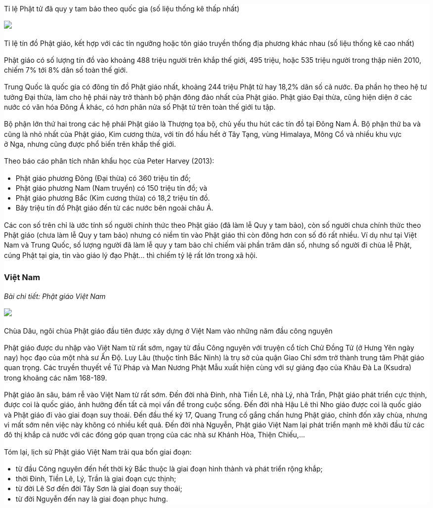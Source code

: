 Tỉ lệ Phật tử đã quy y tam bảo theo quốc gia (số liệu thống kê thấp nhất)

![](https://upload.wikimedia.org/wikipedia/commons/thumb/e/e0/Buddhist_distribution_%28version2%29.png/400px-Buddhist_distribution_%28version2%29.png)

Tỉ lệ tín đồ Phật giáo, kết hợp với các tín ngưỡng hoặc tôn giáo truyền thống địa phương khác nhau (số liệu thống kê cao nhất)

Phật giáo có số lượng tín đồ vào khoảng 488 triệu người trên khắp thế giới, 495 triệu, hoặc 535 triệu người trong thập niên 2010, chiếm 7% tới 8% dân số toàn thế giới.

Trung Quốc là quốc gia có đông tín đồ Phật giáo nhất, khoảng 244 triệu Phật tử hay 18,2% dân số cả nước. Đa phần họ theo hệ tư tưởng Đại thừa, làm cho hệ phái này trở thành bộ phận đông đảo nhất của Phật giáo. Phật giáo Đại thừa, cũng hiện diện ở các nước có văn hóa Đông Á khác, có hơn phân nửa số Phật tử trên toàn thế giới tu tập.

Bộ phận lớn thứ hai trong các hệ phái Phật giáo là Thượng tọa bộ, chủ yếu thu hút các tín đồ tại Đông Nam Á. Bộ phận thứ ba và cũng là nhỏ nhất của Phật giáo, Kim cương thừa, với tín đồ hầu hết ở Tây Tạng, vùng Himalaya, Mông Cổ và nhiều khu vực ở Nga, nhưng cũng được phổ biến trên khắp thế giới.

Theo báo cáo phân tích nhân khẩu học của Peter Harvey (2013):

- Phật giáo phương Đông (Đại thừa) có 360 triệu tín đồ;
- Phật giáo phương Nam (Nam truyền) có 150 triệu tín đồ; và
- Phật giáo phương Bắc (Kim cương thừa) có 18,2 triệu tín đồ.
- Bảy triệu tín đồ Phật giáo đến từ các nước bên ngoài châu Á.

Các con số trên chỉ là ước tính số người chính thức theo Phật giáo (đã làm lễ Quy y tam bảo), còn số người chưa chính thức theo Phật giáo (chưa làm lễ Quy y tam bảo) nhưng có niềm tin vào Phật giáo thì còn đông hơn con số đó rất nhiều. Ví dụ như tại Việt Nam và Trung Quốc, số lượng người đã làm lễ quy y tam bảo chỉ chiếm vài phần trăm dân số, nhưng số người đi chùa lễ Phật, cúng Phật tại gia, tin vào giáo lý đạo Phật... thì chiếm tỷ lệ rất lớn trong xã hội.

### Việt Nam

*Bài chi tiết: Phật giáo Việt Nam*

![](https://upload.wikimedia.org/wikipedia/commons/thumb/b/bd/Dau_pagoda.jpg/220px-Dau_pagoda.jpg)

Chùa Dâu, ngôi chùa Phật giáo đầu tiên được xây dựng ở Việt Nam vào những năm đầu công nguyên

Phật giáo được du nhập vào Việt Nam từ rất sớm, ngay từ đầu Công nguyên với truyện cổ tích Chử Đồng Tử (ở Hưng Yên ngày nay) học đạo của một nhà sư Ấn Độ. Luy Lâu (thuộc tỉnh Bắc Ninh) là trụ sở của quận Giao Chỉ sớm trở thành trung tâm Phật giáo quan trọng. Các truyền thuyết về Tứ Pháp và Man Nương Phật Mẫu xuất hiện cùng với sự giảng đạo của Khâu Đà La (Ksudra) trong khoảng các năm 168-189.

Phật giáo ăn sâu, bám rễ vào Việt Nam từ rất sớm. Đến đời nhà Đinh, nhà Tiền Lê, nhà Lý, nhà Trần, Phật giáo phát triển cực thịnh, được coi là quốc giáo, ảnh hưởng đến tất cả mọi vấn đề trong cuộc sống. Đến đời nhà Hậu Lê thì Nho giáo được coi là quốc giáo và Phật giáo đi vào giai đoạn suy thoái. Đến đầu thế kỷ 17, Quang Trung cố gắng chấn hưng Phật giáo, chỉnh đốn xây chùa, nhưng vì mất sớm nên việc này không có nhiều kết quả. Đến đời nhà Nguyễn, Phật giáo Việt Nam lại phát triển mạnh mẽ khởi đầu từ các đô thị khắp cả nước với các đóng góp quan trọng của các nhà sư Khánh Hòa, Thiện Chiếu,...

Tóm lại, lịch sử Phật giáo Việt Nam trải qua bốn giai đoạn:

- từ đầu Công nguyên đến hết thời kỳ Bắc thuộc là giai đoạn hình thành và phát triển rộng khắp;
- thời Đinh, Tiền Lê, Lý, Trần là giai đoạn cực thịnh;
- từ đời Lê Sơ đến đời Tây Sơn là giai đoạn suy thoái;
- từ đời Nguyễn đến nay là giai đoạn phục hưng.
